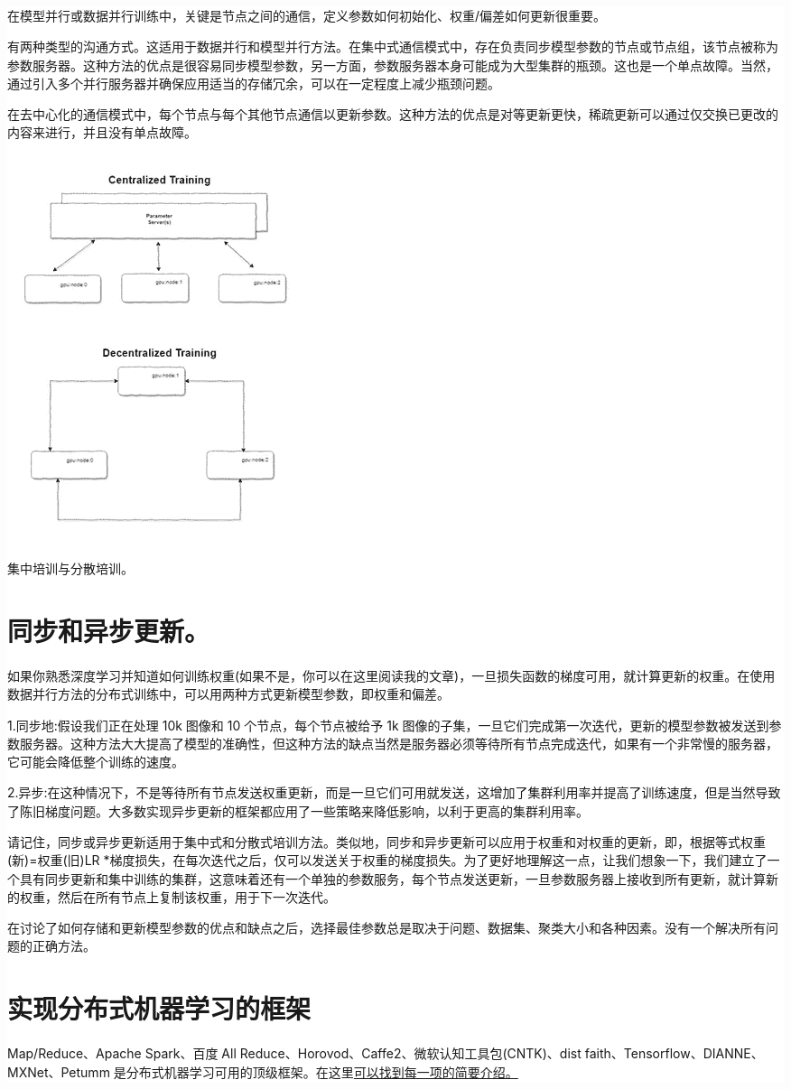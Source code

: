 在模型并行或数据并行训练中，关键是节点之间的通信，定义参数如何初始化、权重/偏差如何更新很重要。

有两种类型的沟通方式。这适用于数据并行和模型并行方法。在集中式通信模式中，存在负责同步模型参数的节点或节点组，该节点被称为参数服务器。这种方法的优点是很容易同步模型参数，另一方面，参数服务器本身可能成为大型集群的瓶颈。这也是一个单点故障。当然，通过引入多个并行服务器并确保应用适当的存储冗余，可以在一定程度上减少瓶颈问题。

在去中心化的通信模式中，每个节点与每个其他节点通信以更新参数。这种方法的优点是对等更新更快，稀疏更新可以通过仅交换已更改的内容来进行，并且没有单点故障。

![](img/8a2c153ceee7414990b6e0e060200908.png)

集中培训与分散培训。

# 同步和异步更新。

如果你熟悉深度学习并知道如何训练权重(如果不是，你可以在这里阅读我的文章)，一旦损失函数的梯度可用，就计算更新的权重。在使用数据并行方法的分布式训练中，可以用两种方式更新模型参数，即权重和偏差。

1.同步地:假设我们正在处理 10k 图像和 10 个节点，每个节点被给予 1k 图像的子集，一旦它们完成第一次迭代，更新的模型参数被发送到参数服务器。这种方法大大提高了模型的准确性，但这种方法的缺点当然是服务器必须等待所有节点完成迭代，如果有一个非常慢的服务器，它可能会降低整个训练的速度。

2.异步:在这种情况下，不是等待所有节点发送权重更新，而是一旦它们可用就发送，这增加了集群利用率并提高了训练速度，但是当然导致了陈旧梯度问题。大多数实现异步更新的框架都应用了一些策略来降低影响，以利于更高的集群利用率。

请记住，同步或异步更新适用于集中式和分散式培训方法。类似地，同步和异步更新可以应用于权重和对权重的更新，即，根据等式权重(新)=权重(旧)LR *梯度损失，在每次迭代之后，仅可以发送关于权重的梯度损失。为了更好地理解这一点，让我们想象一下，我们建立了一个具有同步更新和集中训练的集群，这意味着还有一个单独的参数服务，每个节点发送更新，一旦参数服务器上接收到所有更新，就计算新的权重，然后在所有节点上复制该权重，用于下一次迭代。

在讨论了如何存储和更新模型参数的优点和缺点之后，选择最佳参数总是取决于问题、数据集、聚类大小和各种因素。没有一个解决所有问题的正确方法。

# 实现分布式机器学习的框架

Map/Reduce、Apache Spark、百度 All Reduce、Horovod、Caffe2、微软认知工具包(CNTK)、dist faith、Tensorflow、DIANNE、MXNet、Petumm 是分布式机器学习可用的顶级框架。在这里[可以找到每一项的简要介绍。](https://analyticsindiamag.com/top-tools-distributed-machine-learning-tensorflow/)
